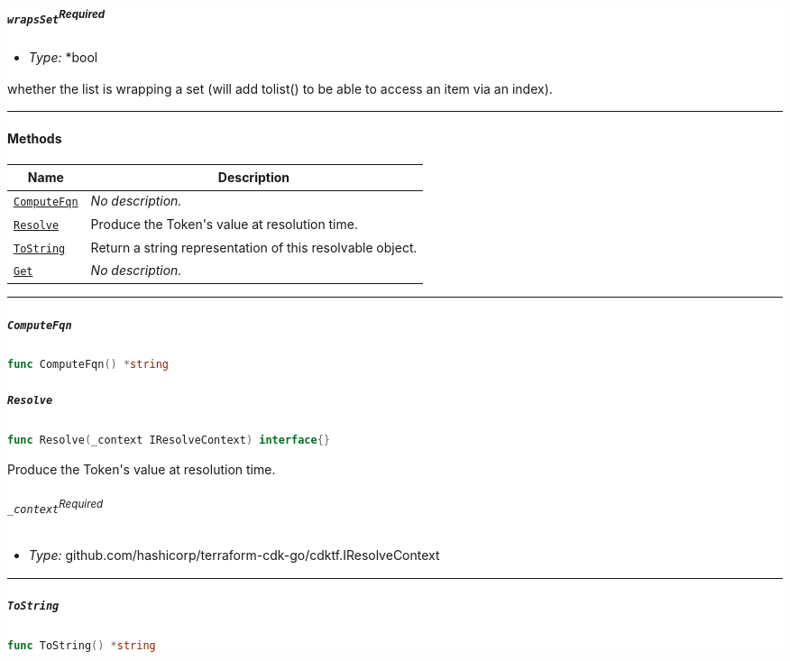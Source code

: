 ##### `wrapsSet`<sup>Required</sup> <a name="wrapsSet" id="@cdktf/provider-ionoscloud.dataIonoscloudK8SNodePool.DataIonoscloudK8SNodePoolLansList.Initializer.parameter.wrapsSet"></a>

- *Type:* *bool

whether the list is wrapping a set (will add tolist() to be able to access an item via an index).

---

#### Methods <a name="Methods" id="Methods"></a>

| **Name** | **Description** |
| --- | --- |
| <code><a href="#@cdktf/provider-ionoscloud.dataIonoscloudK8SNodePool.DataIonoscloudK8SNodePoolLansList.computeFqn">ComputeFqn</a></code> | *No description.* |
| <code><a href="#@cdktf/provider-ionoscloud.dataIonoscloudK8SNodePool.DataIonoscloudK8SNodePoolLansList.resolve">Resolve</a></code> | Produce the Token's value at resolution time. |
| <code><a href="#@cdktf/provider-ionoscloud.dataIonoscloudK8SNodePool.DataIonoscloudK8SNodePoolLansList.toString">ToString</a></code> | Return a string representation of this resolvable object. |
| <code><a href="#@cdktf/provider-ionoscloud.dataIonoscloudK8SNodePool.DataIonoscloudK8SNodePoolLansList.get">Get</a></code> | *No description.* |

---

##### `ComputeFqn` <a name="ComputeFqn" id="@cdktf/provider-ionoscloud.dataIonoscloudK8SNodePool.DataIonoscloudK8SNodePoolLansList.computeFqn"></a>

```go
func ComputeFqn() *string
```

##### `Resolve` <a name="Resolve" id="@cdktf/provider-ionoscloud.dataIonoscloudK8SNodePool.DataIonoscloudK8SNodePoolLansList.resolve"></a>

```go
func Resolve(_context IResolveContext) interface{}
```

Produce the Token's value at resolution time.

###### `_context`<sup>Required</sup> <a name="_context" id="@cdktf/provider-ionoscloud.dataIonoscloudK8SNodePool.DataIonoscloudK8SNodePoolLansList.resolve.parameter._context"></a>

- *Type:* github.com/hashicorp/terraform-cdk-go/cdktf.IResolveContext

---

##### `ToString` <a name="ToString" id="@cdktf/provider-ionoscloud.dataIonoscloudK8SNodePool.DataIonoscloudK8SNodePoolLansList.toString"></a>

```go
func ToString() *string
```
